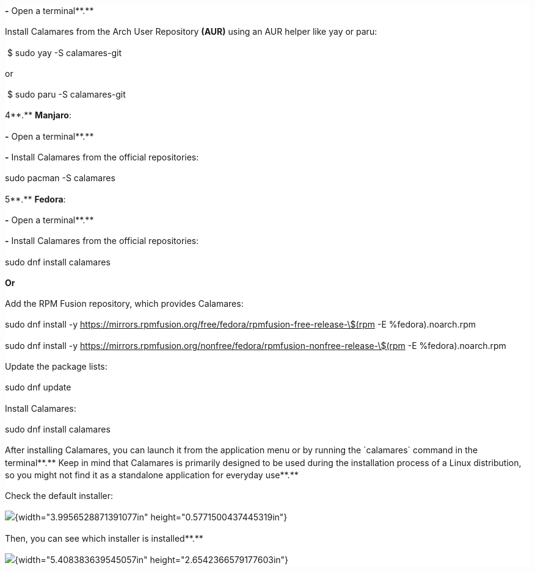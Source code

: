 **-** Open a terminal**.**

Install Calamares from the Arch User Repository **(**AUR**)** using an
AUR helper like yay or paru:

 \$ sudo yay -S calamares-git 

or

 \$ sudo paru -S calamares-git

4**.** **Manjaro**:

**-** Open a terminal**.**

**-** Install Calamares from the official repositories:

sudo pacman -S calamares

5**.** **Fedora**:

**-** Open a terminal**.**

**-** Install Calamares from the official repositories:

sudo dnf install calamares

**Or**

Add the RPM Fusion repository, which provides Calamares:

sudo dnf install -y
https://mirrors.rpmfusion.org/free/fedora/rpmfusion-free-release-\$(rpm
-E %fedora).noarch.rpm

sudo dnf install -y
https://mirrors.rpmfusion.org/nonfree/fedora/rpmfusion-nonfree-release-\$(rpm
-E %fedora).noarch.rpm

Update the package lists: 

sudo dnf update

Install Calamares: 

sudo dnf install calamares

After installing Calamares, you can launch it from the application menu
or by running the \`calamares\` command in the terminal**.** Keep in
mind that Calamares is primarily designed to be used during the
installation process of a Linux distribution, so you might not find it
as a standalone application for everyday use**.**

Check the default installer:

![](media/image31.png){width="3.9956528871391077in"
height="0.5771500437445319in"}

Then, you can see which installer is installed**.**

![](media/image32.png){width="5.408383639545057in"
height="2.6542366579177603in"}

